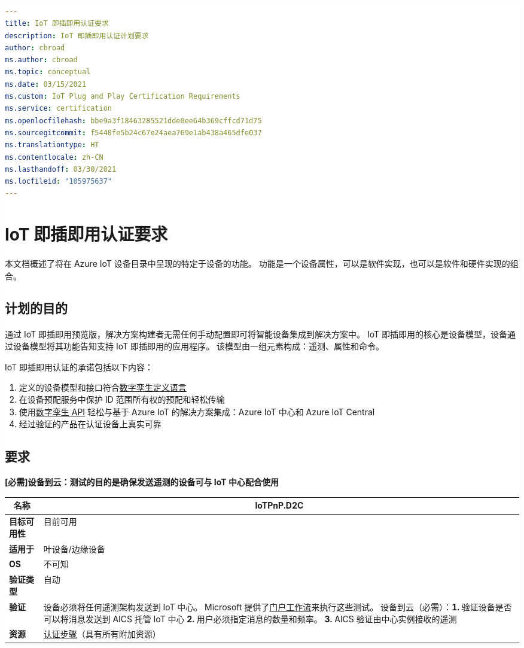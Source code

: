 ```yaml
---
title: IoT 即插即用认证要求
description: IoT 即插即用认证计划要求
author: cbroad
ms.author: cbroad
ms.topic: conceptual
ms.date: 03/15/2021
ms.custom: IoT Plug and Play Certification Requirements
ms.service: certification
ms.openlocfilehash: bbe9a3f18463285521dde0ee64b369cffcd71d75
ms.sourcegitcommit: f5448fe5b24c67e24aea769e1ab438a465dfe037
ms.translationtype: HT
ms.contentlocale: zh-CN
ms.lasthandoff: 03/30/2021
ms.locfileid: "105975637"
---
```

# <a name="iot-plug-and-play-certification-requirements"></a>IoT 即插即用认证要求

本文档概述了将在 Azure IoT 设备目录中呈现的特定于设备的功能。 功能是一个设备属性，可以是软件实现，也可以是软件和硬件实现的组合。

## <a name="program-purpose"></a>计划的目的

通过 IoT 即插即用预览版，解决方案构建者无需任何手动配置即可将智能设备集成到解决方案中。 IoT 即插即用的核心是设备模型，设备通过设备模型将其功能告知支持 IoT 即插即用的应用程序。 该模型由一组元素构成：遥测、属性和命令。

IoT 即插即用认证的承诺包括以下内容：

1.  定义的设备模型和接口符合[数字孪生定义语言](https://github.com/Azure/opendigitaltwins-dtdl)  
2.  在设备预配服务中保护 ID 范围所有权的预配和轻松传输
3.  使用[数字孪生 API](../iot-pnp/concepts-digital-twin.md) 轻松与基于 Azure IoT 的解决方案集成：Azure IoT 中心和 Azure IoT Central
4.  经过验证的产品在认证设备上真实可靠

## <a name="requirements"></a>要求

**[必需]设备到云：测试的目的是确保发送遥测的设备可与 IoT 中心配合使用**

| **名称**                | IoTPnP.D2C                                               |
| ----------------------- | ------------------------------------------------------------ |
| **目标可用性** | 目前可用                                                |
| **适用于**          | 叶设备/边缘设备                                      |
| **OS**                  | 不可知                                                     |
| **验证类型**     | 自动                                                    |
| **验证**          | 设备必须将任何遥测架构发送到 IoT 中心。 Microsoft 提供了[门户工作流](https://certify.azure.com)来执行这些测试。 设备到云（必需）：**1.** 验证设备是否可以将消息发送到 AICS 托管 IoT 中心 **2.** 用户必须指定消息的数量和频率。 **3.** AICS 验证由中心实例接收的遥测 |
| **资源**           | [认证步骤](./overview.md)（具有所有附加资源） |
